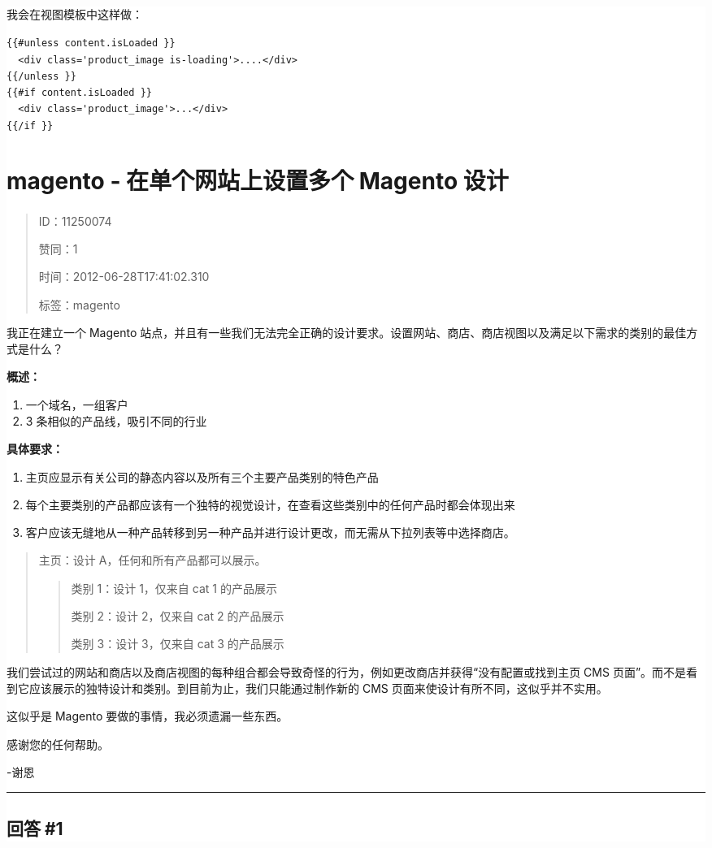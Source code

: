 我会在视图模板中这样做：

```
{{#unless content.isLoaded }}
  <div class='product_image is-loading'>....</div>
{{/unless }}
{{#if content.isLoaded }}
  <div class='product_image'>...</div>
{{/if }} 
```

# magento - 在单个网站上设置多个 Magento 设计

> ID：11250074
> 
> 赞同：1
> 
> 时间：2012-06-28T17:41:02.310
> 
> 标签：magento

我正在建立一个 Magento 站点，并且有一些我们无法完全正确的设计要求。设置网站、商店、商店视图以及满足以下需求的类别的最佳方式是什么？

**概述：**

1.  一个域名，一组客户
2.  3 条相似的产品线，吸引不同的行业

**具体要求：**

1.  主页应显示有关公司的静态内容以及所有三个主要产品类别的特色产品

2.  每个主要类别的产品都应该有一个独特的视觉设计，在查看这些类别中的任何产品时都会体现出来

3.  客户应该无缝地从一种产品转移到另一种产品并进行设计更改，而无需从下拉列表等中选择商店。

> 主页：设计 A，任何和所有产品都可以展示。
> 
> > 类别 1：设计 1，仅来自 cat 1 的产品展示
> > 
> > 类别 2：设计 2，仅来自 cat 2 的产品展示
> > 
> > 类别 3：设计 3，仅来自 cat 3 的产品展示

我们尝试过的网站和商店以及商店视图的每种组合都会导致奇怪的行为，例如更改商店并获得“没有配置或找到主页 CMS 页面”。而不是看到它应该展示的独特设计和类别。到目前为止，我们只能通过制作新的 CMS 页面来使设计有所不同，这似乎并不实用。

这似乎是 Magento 要做的事情，我必须遗漏一些东西。

感谢您的任何帮助。

-谢恩

* * *

## 回答 #1
